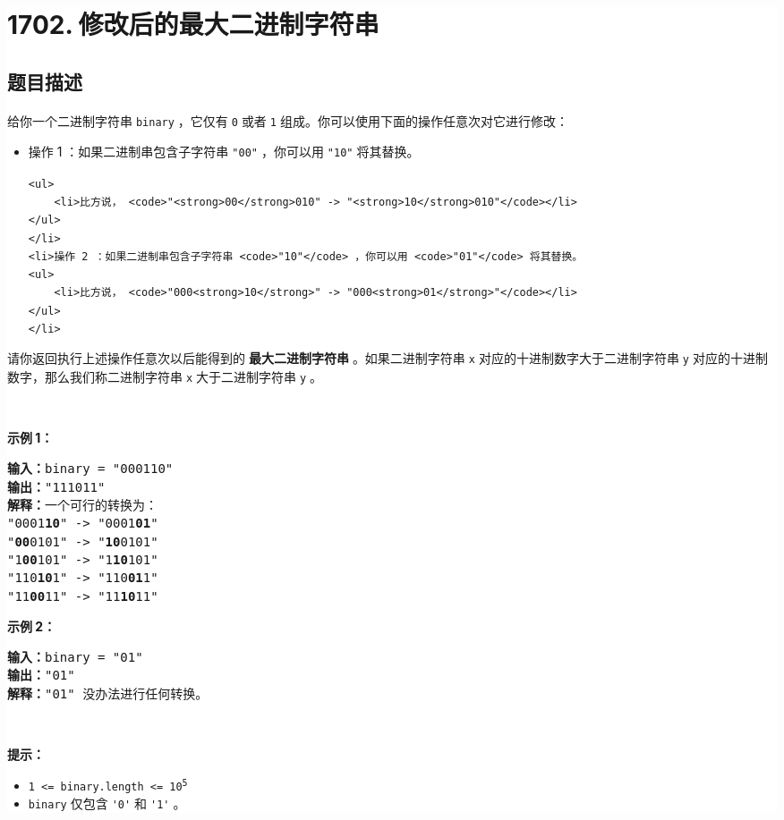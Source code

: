 # 1702. 修改后的最大二进制字符串

## 题目描述

<p>给你一个二进制字符串 <code>binary</code> ，它仅有 <code>0</code> 或者 <code>1</code> 组成。你可以使用下面的操作任意次对它进行修改：</p>

<ul>
	<li>操作 1 ：如果二进制串包含子字符串 <code>"00"</code> ，你可以用 <code>"10"</code> 将其替换。

	<ul>
		<li>比方说， <code>"<strong>00</strong>010" -> "<strong>10</strong>010"</code></li>
	</ul>
	</li>
	<li>操作 2 ：如果二进制串包含子字符串 <code>"10"</code> ，你可以用 <code>"01"</code> 将其替换。
	<ul>
		<li>比方说， <code>"000<strong>10</strong>" -> "000<strong>01</strong>"</code></li>
	</ul>
	</li>
</ul>

<p>请你返回执行上述操作任意次以后能得到的 <strong>最大二进制字符串</strong> 。如果二进制字符串 <code>x</code> 对应的十进制数字大于二进制字符串 <code>y</code> 对应的十进制数字，那么我们称二进制字符串<em> </em><code>x</code><em> </em>大于二进制字符串<em> </em><code>y</code><em> </em>。</p>

<p> </p>

<p><strong>示例 1：</strong></p>

<pre>
<b>输入：</b>binary = "000110"
<b>输出：</b>"111011"
<b>解释：</b>一个可行的转换为：
"0001<strong>10</strong>" -> "0001<strong>01</strong>" 
"<strong>00</strong>0101" -> "<strong>10</strong>0101" 
"1<strong>00</strong>101" -> "1<strong>10</strong>101" 
"110<strong>10</strong>1" -> "110<strong>01</strong>1" 
"11<strong>00</strong>11" -> "11<strong>10</strong>11"
</pre>

<p><strong>示例 2：</strong></p>

<pre>
<b>输入：</b>binary = "01"
<b>输出：</b>"01"
<b>解释：</b>"01" 没办法进行任何转换。
</pre>

<p> </p>

<p><strong>提示：</strong></p>

<ul>
	<li><code>1 <= binary.length <= 10<sup>5</sup></code></li>
	<li><code>binary</code> 仅包含 <code>'0'</code> 和 <code>'1'</code> 。</li>
</ul>
